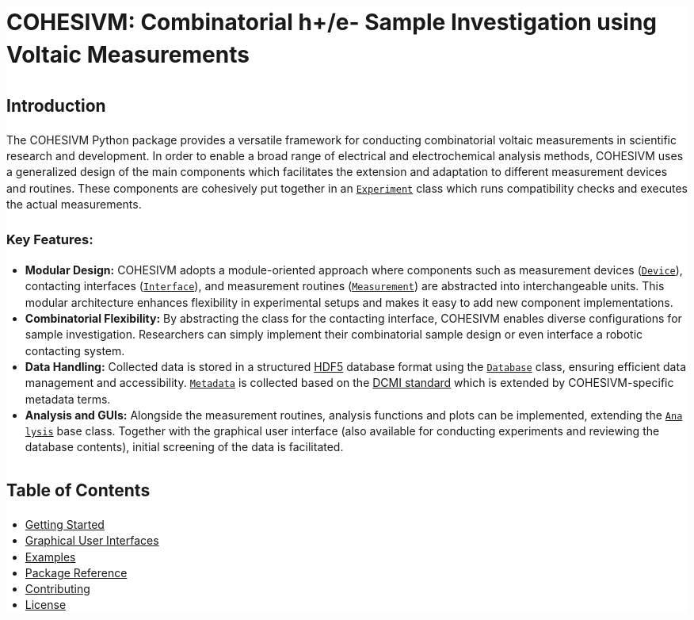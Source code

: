 # COHESIVM: Combinatorial h+/e- Sample Investigation using Voltaic Measurements

## Introduction

The COHESIVM Python package provides a versatile framework for conducting combinatorial voltaic measurements in
scientific research and development. In order to enable a broad range of electrical and electrochemical analysis
methods, COHESIVM uses a generalized design of the main components which facilitates the extension and adaptation to
different measurement devices and routines. These components are cohesively put together in an
[``Experiment``](https://cohesivm.readthedocs.io/en/latest/reference/experiment.html#cohesivm.experiment.Experiment) class which runs compatibility checks and executes the actual measurements.

### Key Features:

- **Modular Design:** COHESIVM adopts a module-oriented approach where components such as measurement devices
  ([``Device``](https://cohesivm.readthedocs.io/en/latest/reference/devices.html#cohesivm.devices.Device)), contacting interfaces ([``Interface``](https://cohesivm.readthedocs.io/en/latest/reference/interfaces.html#cohesivm.interfaces.Interface)), and measurement
  routines ([``Measurement``](https://cohesivm.readthedocs.io/en/latest/reference/measurements.html#cohesivm.measurements.Measurement)) are abstracted into interchangeable units. This modular
  architecture enhances flexibility in experimental setups and makes it easy to add new component implementations.
- **Combinatorial Flexibility:** By abstracting the class for the contacting interface, COHESIVM enables diverse
  configurations for sample investigation. Researchers can simply implement their combinatorial sample design or even
  interface a robotic contacting system.
- **Data Handling:** Collected data is stored in a structured [HDF5](https://www.hdfgroup.org/solutions/hdf5/) database
  format using the [``Database``](https://cohesivm.readthedocs.io/en/latest/reference/database.html#cohesivm.database.Database) class, ensuring efficient data management and accessibility.
  [``Metadata``](https://cohesivm.readthedocs.io/en/latest/reference/database.html#cohesivm.database.Metadata) is collected based on the [DCMI standard](http://purl.org/dc/terms/) which is
  extended by COHESIVM-specific metadata terms.
- **Analysis and GUIs:** Alongside the measurement routines, analysis functions and plots can be implemented, extending
  the [``Analysis``](https://cohesivm.readthedocs.io/en/latest/reference/analysis.html#cohesivm.analysis.Analysis) base class. Together with the graphical user interface (also available for
  conducting experiments and reviewing the database contents), initial screening of the data is facilitated.
 
## Table of Contents
- [Getting Started](#getting-started)
- [Graphical User Interfaces](#graphical-user-interfaces)
- [Examples](#examples)
- [Package Reference](#package-reference)
- [Contributing](#contributing)
- [License](#license)
